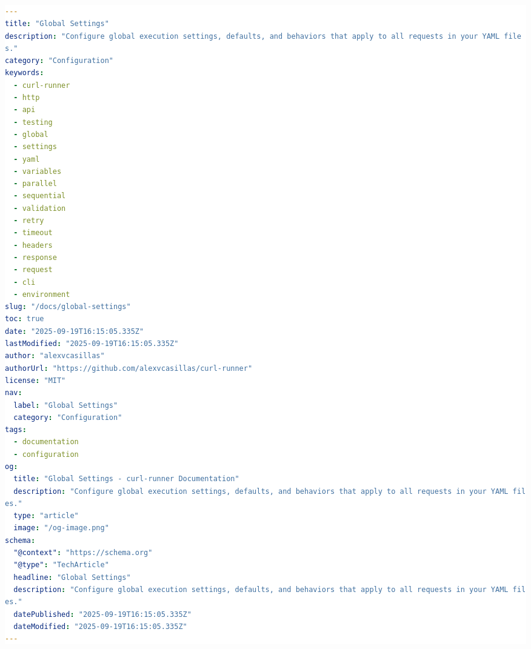 ```yaml
---
title: "Global Settings"
description: "Configure global execution settings, defaults, and behaviors that apply to all requests in your YAML files."
category: "Configuration"
keywords:
  - curl-runner
  - http
  - api
  - testing
  - global
  - settings
  - yaml
  - variables
  - parallel
  - sequential
  - validation
  - retry
  - timeout
  - headers
  - response
  - request
  - cli
  - environment
slug: "/docs/global-settings"
toc: true
date: "2025-09-19T16:15:05.335Z"
lastModified: "2025-09-19T16:15:05.335Z"
author: "alexvcasillas"
authorUrl: "https://github.com/alexvcasillas/curl-runner"
license: "MIT"
nav:
  label: "Global Settings"
  category: "Configuration"
tags:
  - documentation
  - configuration
og:
  title: "Global Settings - curl-runner Documentation"
  description: "Configure global execution settings, defaults, and behaviors that apply to all requests in your YAML files."
  type: "article"
  image: "/og-image.png"
schema:
  "@context": "https://schema.org"
  "@type": "TechArticle"
  headline: "Global Settings"
  description: "Configure global execution settings, defaults, and behaviors that apply to all requests in your YAML files."
  datePublished: "2025-09-19T16:15:05.335Z"
  dateModified: "2025-09-19T16:15:05.335Z"
---
```
